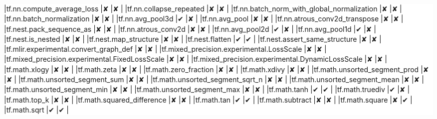 |tf.nn.compute_average_loss                                        |✘      |✘            |
|tf.nn.collapse_repeated                                           |✘      |✘            |
|tf.nn.batch_norm_with_global_normalization                        |✘      |✘            |
|tf.nn.batch_normalization                                         |✘      |✘            |
|tf.nn.avg_pool3d                                                  |✔      |✘            |
|tf.nn.avg_pool                                                    |✘      |✘            |
|tf.nn.atrous_conv2d_transpose                                     |✘      |✘            |
|tf.nest.pack_sequence_as                                          |✘      |✘            |
|tf.nn.atrous_conv2d                                               |✘      |✘            |
|tf.nn.avg_pool2d                                                  |✔      |✘            |
|tf.nn.avg_pool1d                                                  |✔      |✘            |
|tf.nest.is_nested                                                 |✘      |✘            |
|tf.nest.map_structure                                             |✘      |✘            |
|tf.nest.flatten                                                   |✔      |✔            |
|tf.nest.assert_same_structure                                     |✘      |✘            |
|tf.mlir.experimental.convert_graph_def                            |✘      |✘            |
|tf.mixed_precision.experimental.LossScale                         |✘      |✘            |
|tf.mixed_precision.experimental.FixedLossScale                    |✘      |✘            |
|tf.mixed_precision.experimental.DynamicLossScale                  |✘      |✘            |
|tf.math.xlogy                                                     |✘      |✘            |
|tf.math.zeta                                                      |✘      |✘            |
|tf.math.zero_fraction                                             |✘      |✘            |
|tf.math.xdivy                                                     |✘      |✘            |
|tf.math.unsorted_segment_prod                                     |✘      |✘            |
|tf.math.unsorted_segment_sum                                      |✘      |✘            |
|tf.math.unsorted_segment_sqrt_n                                   |✘      |✘            |
|tf.math.unsorted_segment_mean                                     |✘      |✘            |
|tf.math.unsorted_segment_min                                      |✘      |✘            |
|tf.math.unsorted_segment_max                                      |✘      |✘            |
|tf.math.tanh                                                      |✔      |✔            |
|tf.math.truediv                                                   |✔      |✘            |
|tf.math.top_k                                                     |✘      |✘            |
|tf.math.squared_difference                                        |✘      |✘            |
|tf.math.tan                                                       |✔      |✔            |
|tf.math.subtract                                                  |✘      |✘            |
|tf.math.square                                                    |✘      |✔            |
|tf.math.sqrt                                                      |✔      |✔            |